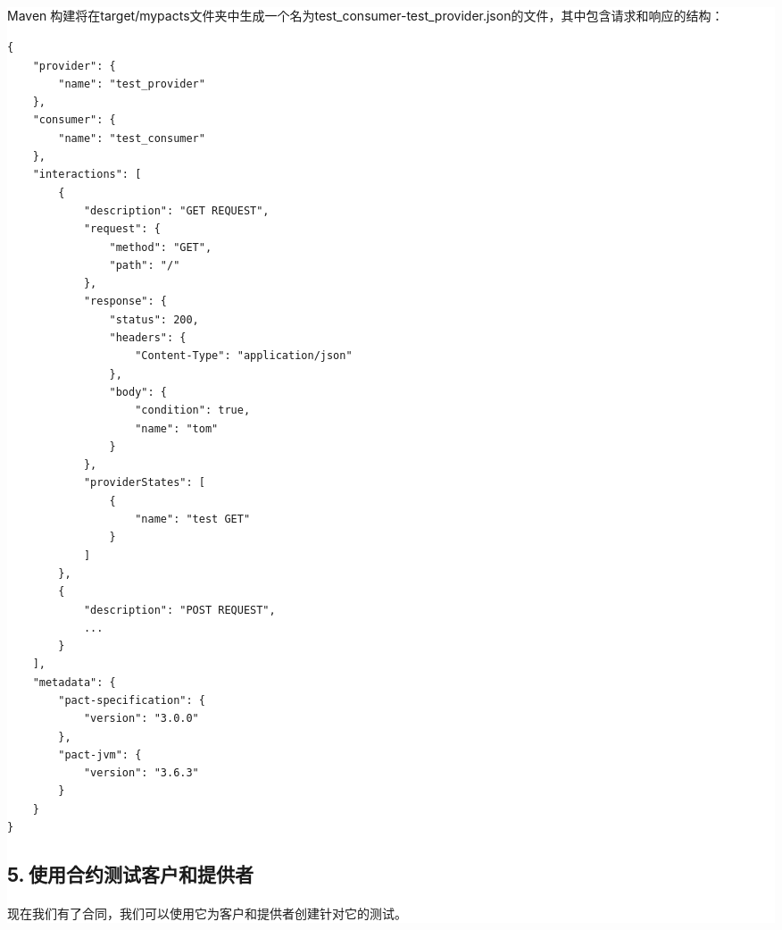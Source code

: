 Maven 构建将在target/mypacts文件夹中生成一个名为test_consumer-test_provider.json的文件，其中包含请求和响应的结构：

```plaintext
{
    "provider": {
        "name": "test_provider"
    },
    "consumer": {
        "name": "test_consumer"
    },
    "interactions": [
        {
            "description": "GET REQUEST",
            "request": {
                "method": "GET",
                "path": "/"
            },
            "response": {
                "status": 200,
                "headers": {
                    "Content-Type": "application/json"
                },
                "body": {
                    "condition": true,
                    "name": "tom"
                }
            },
            "providerStates": [
                {
                    "name": "test GET"
                }
            ]
        },
        {
            "description": "POST REQUEST",
            ...
        }
    ],
    "metadata": {
        "pact-specification": {
            "version": "3.0.0"
        },
        "pact-jvm": {
            "version": "3.6.3"
        }
    }
}
```

## 5. 使用合约测试客户和提供者

现在我们有了合同，我们可以使用它为客户和提供者创建针对它的测试。
